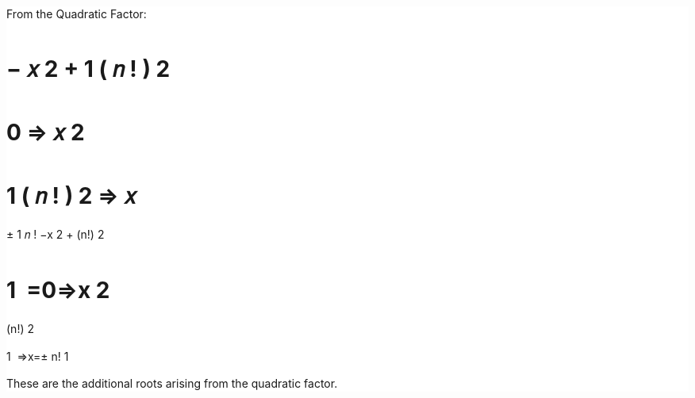 From the Quadratic Factor:

−
𝑥
2
+
1
(
𝑛
!
)
2
=
0
⇒
𝑥
2
=
1
(
𝑛
!
)
2
⇒
𝑥
=
±
1
𝑛
!
−x 
2
 + 
(n!) 
2
 
1
​
 =0⇒x 
2
 = 
(n!) 
2
 
1
​
 ⇒x=± 
n!
1
​
 
These are the additional roots arising from the quadratic factor.
